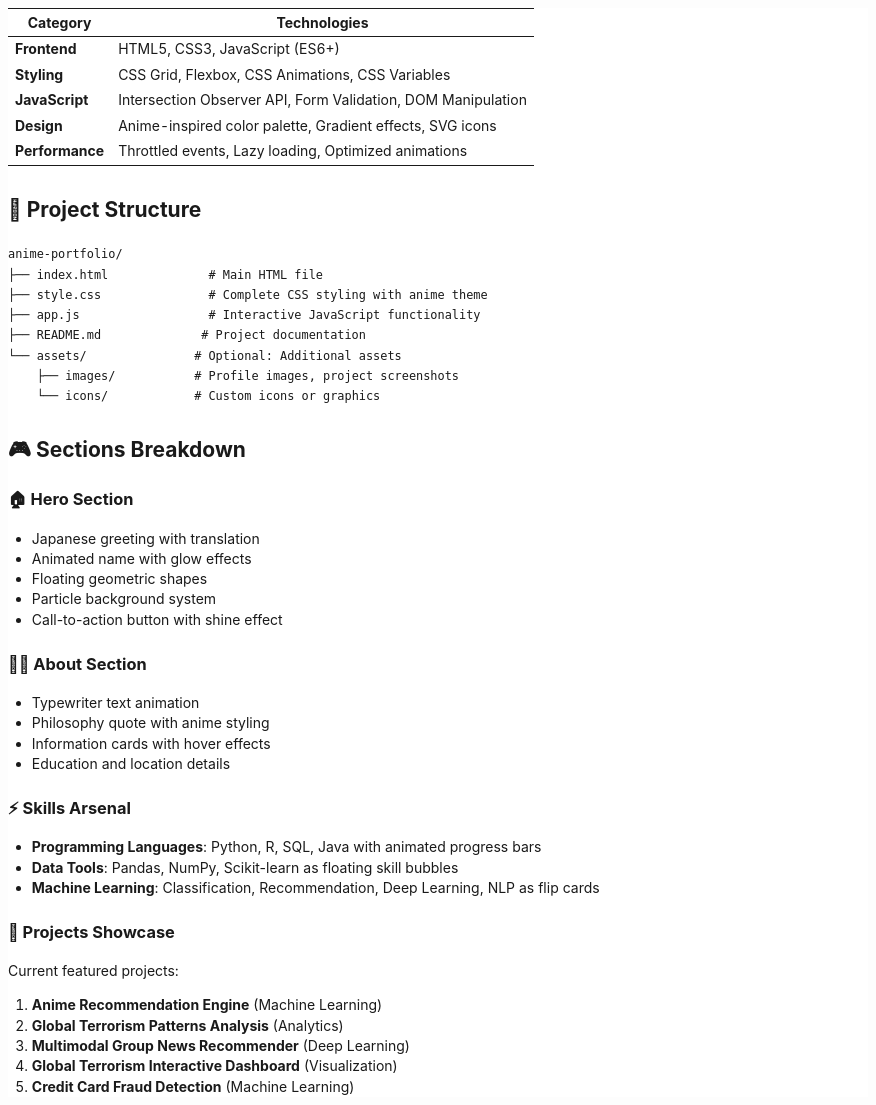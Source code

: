 | Category | Technologies |
|----------|-------------|
| **Frontend** | HTML5, CSS3, JavaScript (ES6+) |
| **Styling** | CSS Grid, Flexbox, CSS Animations, CSS Variables |
| **JavaScript** | Intersection Observer API, Form Validation, DOM Manipulation |
| **Design** | Anime-inspired color palette, Gradient effects, SVG icons |
| **Performance** | Throttled events, Lazy loading, Optimized animations |

## 📂 Project Structure

```
anime-portfolio/
├── index.html              # Main HTML file
├── style.css               # Complete CSS styling with anime theme
├── app.js                  # Interactive JavaScript functionality
├── README.md              # Project documentation
└── assets/               # Optional: Additional assets
    ├── images/           # Profile images, project screenshots
    └── icons/            # Custom icons or graphics
```

## 🎮 Sections Breakdown

### 🏠 Hero Section
- Japanese greeting with translation
- Animated name with glow effects
- Floating geometric shapes
- Particle background system
- Call-to-action button with shine effect

### 👨‍💻 About Section
- Typewriter text animation
- Philosophy quote with anime styling
- Information cards with hover effects
- Education and location details

### ⚡ Skills Arsenal
- **Programming Languages**: Python, R, SQL, Java with animated progress bars
- **Data Tools**: Pandas, NumPy, Scikit-learn as floating skill bubbles
- **Machine Learning**: Classification, Recommendation, Deep Learning, NLP as flip cards

### 🎯 Projects Showcase
Current featured projects:
1. **Anime Recommendation Engine** (Machine Learning)
2. **Global Terrorism Patterns Analysis** (Analytics)
3. **Multimodal Group News Recommender** (Deep Learning)
4. **Global Terrorism Interactive Dashboard** (Visualization)
5. **Credit Card Fraud Detection** (Machine Learning)
